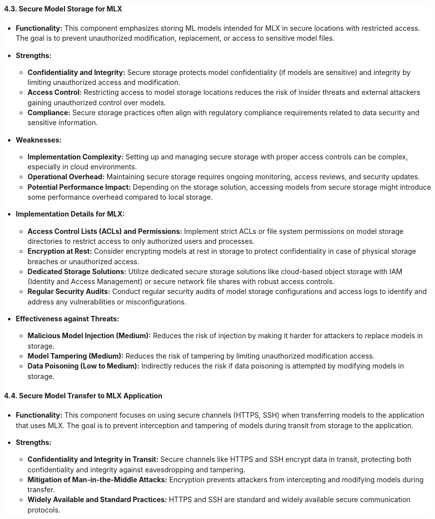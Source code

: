 #### 4.3. Secure Model Storage for MLX

*   **Functionality:** This component emphasizes storing ML models intended for MLX in secure locations with restricted access. The goal is to prevent unauthorized modification, replacement, or access to sensitive model files.

*   **Strengths:**
    *   **Confidentiality and Integrity:** Secure storage protects model confidentiality (if models are sensitive) and integrity by limiting unauthorized access and modification.
    *   **Access Control:**  Restricting access to model storage locations reduces the risk of insider threats and external attackers gaining unauthorized control over models.
    *   **Compliance:** Secure storage practices often align with regulatory compliance requirements related to data security and sensitive information.

*   **Weaknesses:**
    *   **Implementation Complexity:** Setting up and managing secure storage with proper access controls can be complex, especially in cloud environments.
    *   **Operational Overhead:** Maintaining secure storage requires ongoing monitoring, access reviews, and security updates.
    *   **Potential Performance Impact:**  Depending on the storage solution, accessing models from secure storage might introduce some performance overhead compared to local storage.

*   **Implementation Details for MLX:**
    *   **Access Control Lists (ACLs) and Permissions:** Implement strict ACLs or file system permissions on model storage directories to restrict access to only authorized users and processes.
    *   **Encryption at Rest:** Consider encrypting models at rest in storage to protect confidentiality in case of physical storage breaches or unauthorized access.
    *   **Dedicated Storage Solutions:** Utilize dedicated secure storage solutions like cloud-based object storage with IAM (Identity and Access Management) or secure network file shares with robust access controls.
    *   **Regular Security Audits:** Conduct regular security audits of model storage configurations and access logs to identify and address any vulnerabilities or misconfigurations.

*   **Effectiveness against Threats:**
    *   **Malicious Model Injection (Medium):** Reduces the risk of injection by making it harder for attackers to replace models in storage.
    *   **Model Tampering (Medium):** Reduces the risk of tampering by limiting unauthorized modification access.
    *   **Data Poisoning (Low to Medium):** Indirectly reduces the risk if data poisoning is attempted by modifying models in storage.

#### 4.4. Secure Model Transfer to MLX Application

*   **Functionality:** This component focuses on using secure channels (HTTPS, SSH) when transferring models to the application that uses MLX. The goal is to prevent interception and tampering of models during transit from storage to the application.

*   **Strengths:**
    *   **Confidentiality and Integrity in Transit:** Secure channels like HTTPS and SSH encrypt data in transit, protecting both confidentiality and integrity against eavesdropping and tampering.
    *   **Mitigation of Man-in-the-Middle Attacks:** Encryption prevents attackers from intercepting and modifying models during transfer.
    *   **Widely Available and Standard Practices:** HTTPS and SSH are standard and widely available secure communication protocols.
